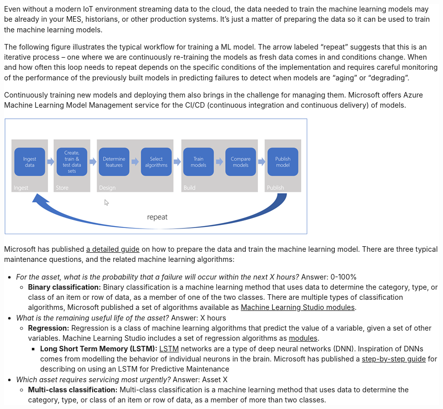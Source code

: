 Even without a modern IoT environment streaming data to the cloud, the data
needed to train the machine learning models may be already in your MES,
historians, or other production systems. It’s just a matter of preparing the
data so it can be used to train the machine learning models.

The following figure illustrates the typical workflow for training a ML model. The arrow
labeled “repeat” suggests that this is an iterative process – one where we are
continuously re-training the models as fresh data comes in and conditions
change. When and how often this loop needs to repeat depends on the specific
conditions of the implementation and requires careful monitoring of the
performance of the previously built models in predicting failures to detect when
models are “aging” or “degrading”.

Continuously training new models and deploying them also brings in the challenge
for managing them. Microsoft offers Azure Machine Learning Model Management
service for the CI/CD (continuous integration and continuous delivery) of
models.

![ML Model Building Stages](assets/pdm-assets/mlmodelbuildingstages.png)

Microsoft has published [a detailed
guide](https://docs.microsoft.com/en-us/azure/machine-learning/team-data-science-process/cortana-analytics-playbook-predictive-maintenance)
on how to prepare the data and train the machine learning model. There are three typical maintenance questions, and the related machine learning algorithms:

- _For the asset, what is the probability that a failure will occur within the next X hours?_ Answer: 0-100%
  - **Binary classification:** Binary classification is a machine learning method that uses data to determine the category, type, or class of an item or row of data, as a member of one of the two classes. There are multiple types of classification algorithms, Microsoft published a set of algorithms available as [Machine Learning Studio modules](https://docs.microsoft.com/en-us/azure/machine-learning/studio-module-reference/machine-learning-initialize-model-classification).
- _What is the remaining useful life of the asset?_ Answer: X hours
  - **Regression:** Regression is a class of machine learning algorithms that predict the value of a variable, given a set of other variables. Machine Learning Studio includes a set of regression algorithms as [modules](https://docs.microsoft.com/en-us/azure/machine-learning/studio-module-reference/machine-learning-initialize-model-regression).
    - **Long Short Term Memory (LSTM):** [LSTM](http://colah.github.io/posts/2015-08-Understanding-LSTMs/) networks are a type of deep neural networks (DNN). Inspiration of DNNs comes from modelling the behavior of individual neurons in the brain. Microsoft has published a [step-by-step guide](https://docs.microsoft.com/en-us/azure/machine-learning/desktop-workbench/scenario-deep-learning-for-predictive-maintenance) for describing on using an LSTM for Predictive Maintenance
- _Which asset requires servicing most urgently?_ Answer: Asset X
  - **Multi-class classification:** Multi-class classification is a machine learning method that uses data to determine the category, type, or class of an item or row of data, as a member of more than two classes.
